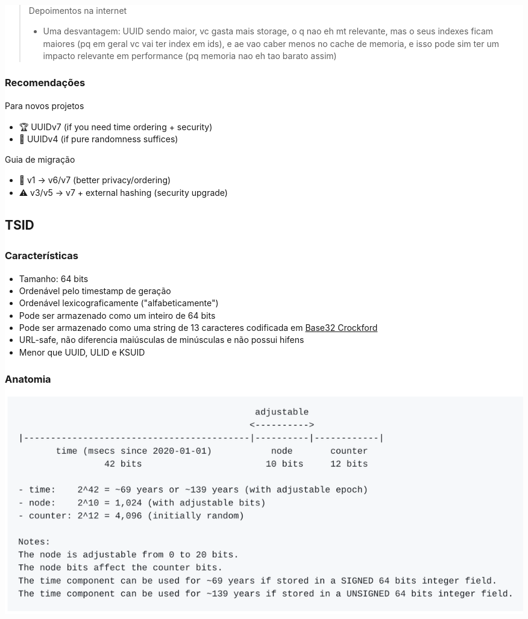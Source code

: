 > Depoimentos na internet
>
> - Uma desvantagem: UUID sendo maior, vc gasta mais storage, o q nao eh mt relevante, mas o seus indexes ficam maiores (pq em geral vc vai ter index em ids), e ae vao caber menos no cache de memoria, e isso pode sim ter um impacto relevante em performance (pq memoria nao eh tao barato assim)

### Recomendações

Para novos projetos

- 🏆 UUIDv7 (if you need time ordering + security)
- 🎯 UUIDv4 (if pure randomness suffices)

Guia de migração

- 🔄 v1 → v6/v7 (better privacy/ordering)
- ⚠️ v3/v5 → v7 + external hashing (security upgrade)

## TSID

### Características

- Tamanho: 64 bits
- Ordenável pelo timestamp de geração
- Ordenável lexicograficamente ("alfabeticamente")
- Pode ser armazenado como um inteiro de 64 bits
- Pode ser armazenado como uma string de 13 caracteres codificada em [Base32 Crockford](https://www.crockford.com/base32.html)
- URL-safe, não diferencia maiúsculas de minúsculas e não possui hifens
- Menor que UUID, ULID e KSUID

### Anatomia

![19dd2ca2a08046d3d110602b794f2938.png](_resources/19dd2ca2a08046d3d110602b794f2938.png)
